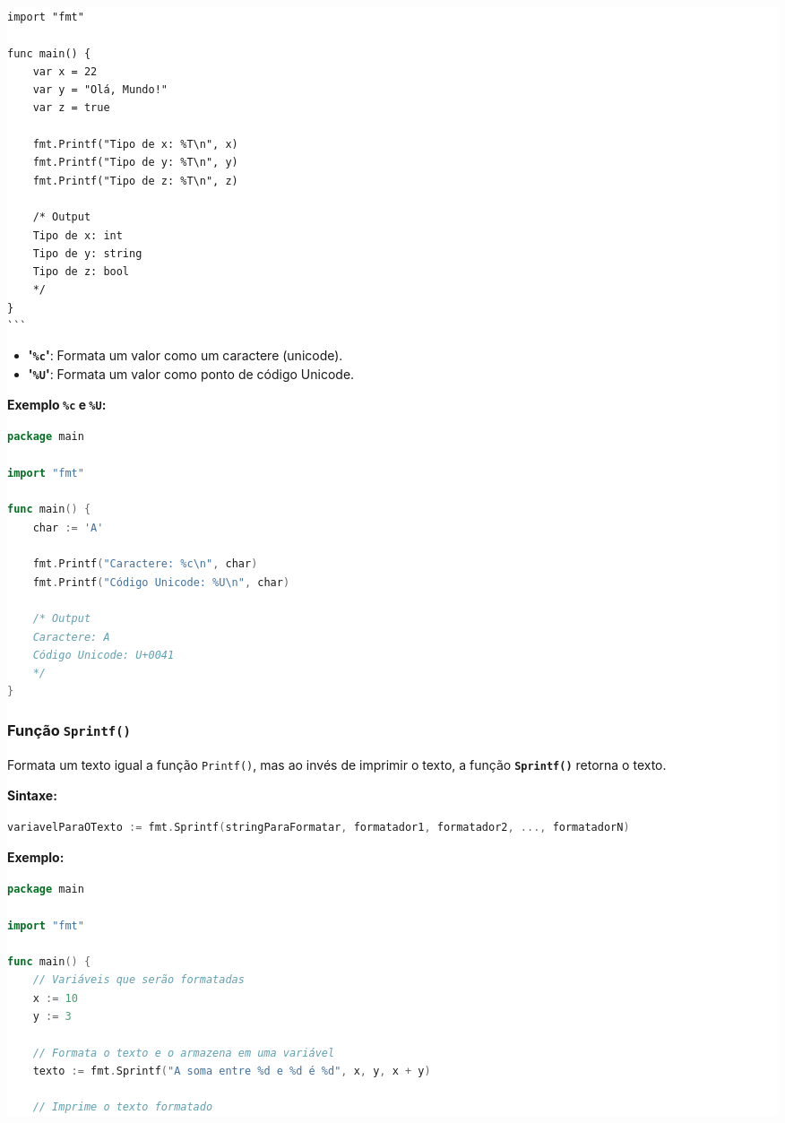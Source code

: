     import "fmt"

    func main() {
        var x = 22
        var y = "Olá, Mundo!"
        var z = true

        fmt.Printf("Tipo de x: %T\n", x)
        fmt.Printf("Tipo de y: %T\n", y)
        fmt.Printf("Tipo de z: %T\n", z)

        /* Output
        Tipo de x: int
        Tipo de y: string
        Tipo de z: bool
        */
    }
    ```

* **'`%c`'**: Formata um valor como um caractere (unicode).
* **'`%U`'**: Formata um valor como ponto de código Unicode.

**Exemplo `%c` e `%U`:**

``` go
package main

import "fmt"

func main() {
    char := 'A'

    fmt.Printf("Caractere: %c\n", char)
    fmt.Printf("Código Unicode: %U\n", char)

    /* Output
    Caractere: A
    Código Unicode: U+0041
    */
}
```

### Função `Sprintf()`

Formata um texto igual a função `Printf()`, mas ao invés de imprimir o texto, a função **`Sprintf()`** retorna o texto.

**Sintaxe:**

``` go
variavelParaOTexto := fmt.Sprintf(stringParaFormatar, formatador1, formatador2, ..., formatadorN)
```

**Exemplo:**

``` go
package main

import "fmt"

func main() {
    // Variáveis que serão formatadas
    x := 10
    y := 3

    // Formata o texto e o armazena em uma variável
    texto := fmt.Sprintf("A soma entre %d e %d é %d", x, y, x + y)

    // Imprime o texto formatado
```